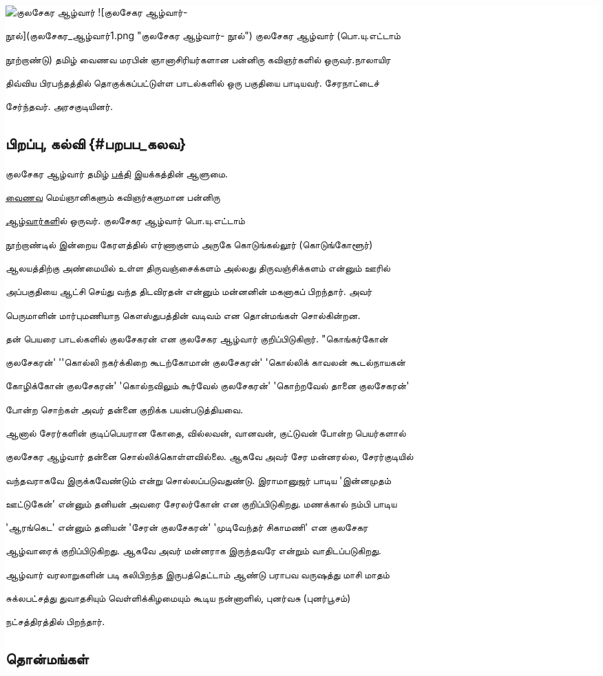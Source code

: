 ![குலசேகர ஆழ்வார்](Kulasekara-Azwar.jpg "குலசேகர ஆழ்வார்") ![குலசேகர ஆழ்வார்-

நூல்](குலசேகர_ஆழ்வார்1.png "குலசேகர ஆழ்வார்- நூல்") குலசேகர ஆழ்வார் (பொ.யு.எட்டாம்

நூற்றாண்டு) தமிழ் வைணவ மரபின் ஞானாசிரியர்களான பன்னிரு கவிஞர்களில் ஒருவர்.நாலாயிர

திவ்விய பிரபந்தத்தில் தொகுக்கப்பட்டுள்ள பாடல்களில் ஒரு பகுதியை பாடியவர். சேரநாட்டைச்

சேர்ந்தவர். அரசகுடியினர்.



## பிறப்பு, கல்வி {#பறபப_கலவ}



குலசேகர ஆழ்வார் தமிழ் [பக்தி](பக்தி "wikilink") இயக்கத்தின் ஆளுமை.

[வைணவ](வைணவம் "wikilink") மெய்ஞானிகளும் கவிஞர்களுமான பன்னிரு

[ஆழ்வார்கள](ஆழ்வார்கள் "wikilink")ில் ஒருவர். குலசேகர ஆழ்வார் பொ.யு.எட்டாம்

நூற்றாண்டில் இன்றைய கேரளத்தில் எர்ணாகுளம் அருகே கொடுங்கல்லூர் (கொடுங்கோளூர்)

ஆலயத்திற்கு அண்மையில் உள்ள திருவஞ்சைக்களம் அல்லது திருவஞ்சிக்களம் என்னும் ஊரில்

அப்பகுதியை ஆட்சி செய்து வந்த திடவிரதன் என்னும் மன்னனின் மகனாகப் பிறந்தார். அவர்

பெருமாளின் மார்புமணியாந கௌஸ்துபத்தின் வடிவம் என தொன்மங்கள் சொல்கின்றன.



தன் பெயரை பாடல்களில் குலசேகரன் என குலசேகர ஆழ்வார் குறிப்பிடுகிறார். \"கொங்கர்கோன்

குலசேகரன்' ''கொல்லி நகர்க்கிறை கூடற்கோமான் குலசேகரன்' 'கொல்லிக் காவலன் கூடல்நாயகன்

கோழிக்கோன் குலசேகரன்' 'கொல்நவிலும் கூர்வேல் குலசேகரன்' 'கொற்றவேல் தானை குலசேகரன்'

போன்ற சொற்கள் அவர் தன்னை குறிக்க பயன்படுத்தியவை.



ஆனால் சேரர்களின் குடிப்பெயரான கோதை, வில்லவன், வானவன், குட்டுவன் போன்ற பெயர்களால்

குலசேகர ஆழ்வார் தன்னை சொல்லிக்கொள்ளவில்லை. ஆகவே அவர் சேர மன்னரல்ல, சேரர்குடியில்

வந்தவராகவே இருக்கவேண்டும் என்று சொல்லப்படுவதுண்டு. இராமானுஜர் பாடிய \'இன்னமுதம்

ஊட்டுகேன்\' என்னும் தனியன் அவரை சேரலர்கோன் என குறிப்பிடுகிறது. மணக்கால் நம்பி பாடிய

\'ஆரங்கெட\' என்னும் தனியன் 'சேரன் குலசேகரன்' 'முடிவேந்தர் சிகாமணி' என குலசேகர

ஆழ்வாரைக் குறிப்பிடுகிறது. ஆகவே அவர் மன்னராக இருந்தவரே என்றும் வாதிடப்படுகிறது.



ஆழ்வார் வரலாறுகளின் படி கலிபிறந்த இருபத்தெட்டாம் ஆண்டு பராபவ வருஷத்து மாசி மாதம்

சுக்லபட்சத்து துவாதசியும் வெள்ளிக்கிழமையும் கூடிய நன்னாளில், புனர்வசு (புனர்பூசம்)

நட்சத்திரத்தில் பிறந்தார்.



## தொன்மங்கள்
